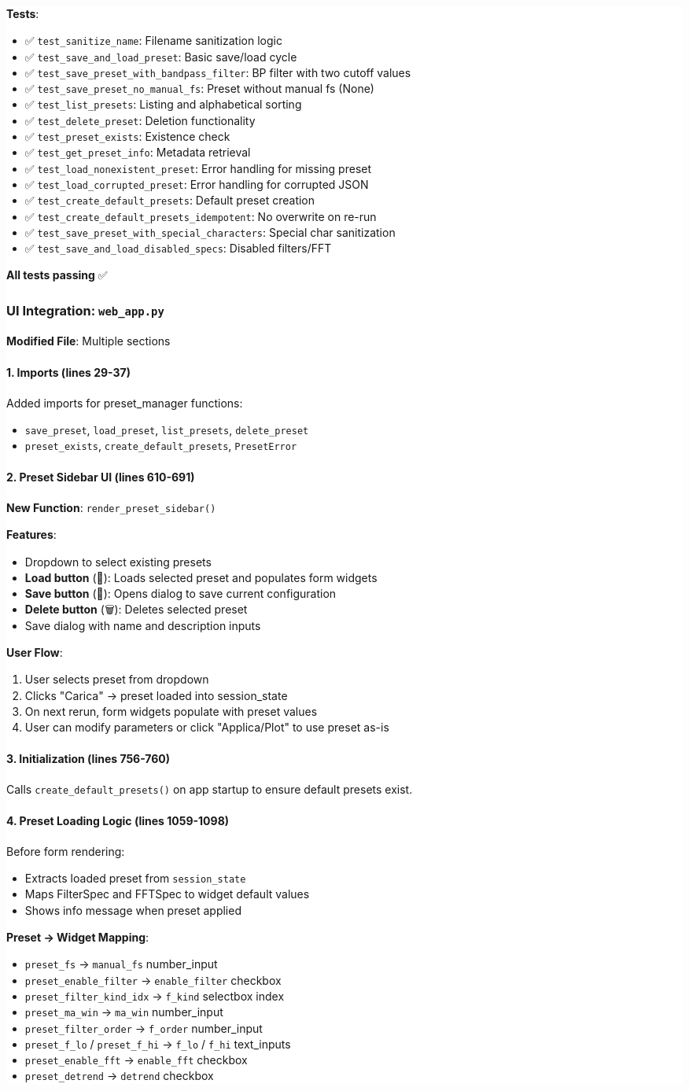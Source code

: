 **Tests**:
- ✅ `test_sanitize_name`: Filename sanitization logic
- ✅ `test_save_and_load_preset`: Basic save/load cycle
- ✅ `test_save_preset_with_bandpass_filter`: BP filter with two cutoff values
- ✅ `test_save_preset_no_manual_fs`: Preset without manual fs (None)
- ✅ `test_list_presets`: Listing and alphabetical sorting
- ✅ `test_delete_preset`: Deletion functionality
- ✅ `test_preset_exists`: Existence check
- ✅ `test_get_preset_info`: Metadata retrieval
- ✅ `test_load_nonexistent_preset`: Error handling for missing preset
- ✅ `test_load_corrupted_preset`: Error handling for corrupted JSON
- ✅ `test_create_default_presets`: Default preset creation
- ✅ `test_create_default_presets_idempotent`: No overwrite on re-run
- ✅ `test_save_preset_with_special_characters`: Special char sanitization
- ✅ `test_save_and_load_disabled_specs`: Disabled filters/FFT

**All tests passing** ✅

### UI Integration: `web_app.py`

**Modified File**: Multiple sections

#### 1. Imports (lines 29-37)
Added imports for preset_manager functions:
- `save_preset`, `load_preset`, `list_presets`, `delete_preset`
- `preset_exists`, `create_default_presets`, `PresetError`

#### 2. Preset Sidebar UI (lines 610-691)
**New Function**: `render_preset_sidebar()`

**Features**:
- Dropdown to select existing presets
- **Load button** (📂): Loads selected preset and populates form widgets
- **Save button** (💾): Opens dialog to save current configuration
- **Delete button** (🗑️): Deletes selected preset
- Save dialog with name and description inputs

**User Flow**:
1. User selects preset from dropdown
2. Clicks "Carica" → preset loaded into session_state
3. On next rerun, form widgets populate with preset values
4. User can modify parameters or click "Applica/Plot" to use preset as-is

#### 3. Initialization (lines 756-760)
Calls `create_default_presets()` on app startup to ensure default presets exist.

#### 4. Preset Loading Logic (lines 1059-1098)
Before form rendering:
- Extracts loaded preset from `session_state`
- Maps FilterSpec and FFTSpec to widget default values
- Shows info message when preset applied

**Preset → Widget Mapping**:
- `preset_fs` → `manual_fs` number_input
- `preset_enable_filter` → `enable_filter` checkbox
- `preset_filter_kind_idx` → `f_kind` selectbox index
- `preset_ma_win` → `ma_win` number_input
- `preset_filter_order` → `f_order` number_input
- `preset_f_lo` / `preset_f_hi` → `f_lo` / `f_hi` text_inputs
- `preset_enable_fft` → `enable_fft` checkbox
- `preset_detrend` → `detrend` checkbox
